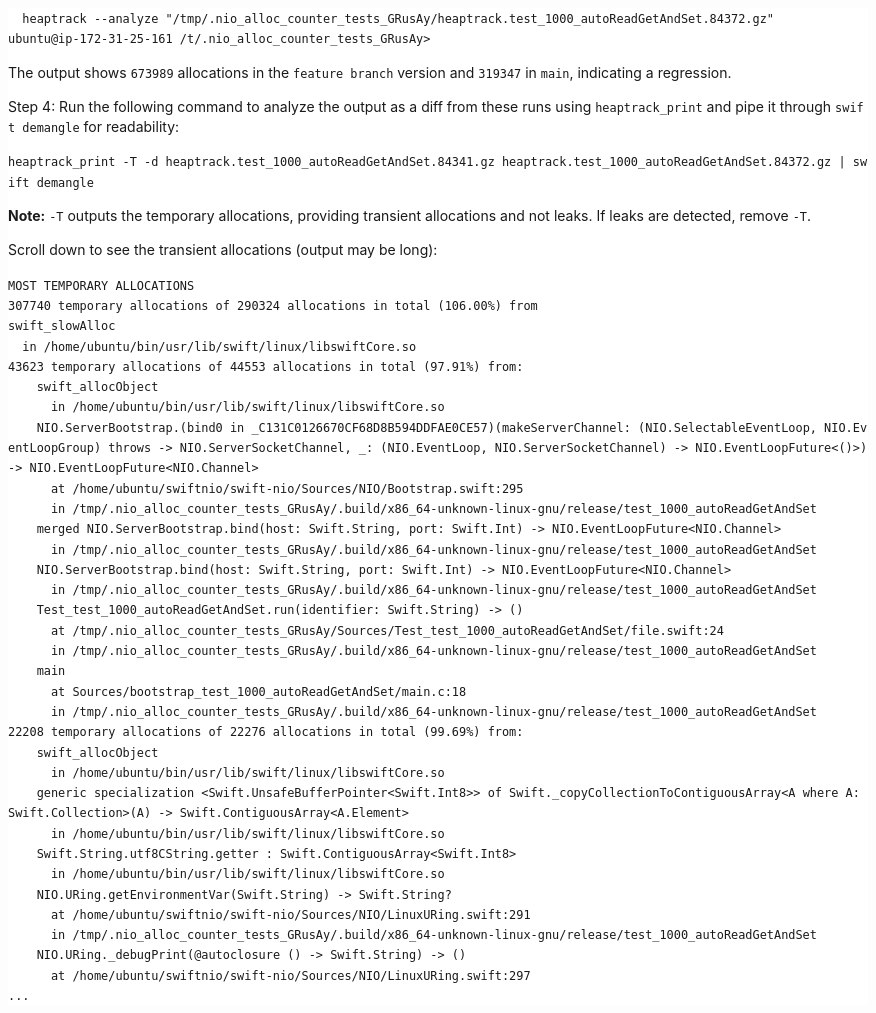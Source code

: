 ```
  heaptrack --analyze "/tmp/.nio_alloc_counter_tests_GRusAy/heaptrack.test_1000_autoReadGetAndSet.84372.gz"
ubuntu@ip-172-31-25-161 /t/.nio_alloc_counter_tests_GRusAy>
```

The output shows `673989` allocations in the `feature branch` version and `319347` in `main`, indicating a regression.

Step 4: Run the following command to analyze the output as a diff from these runs using `heaptrack_print` and pipe it through `swift demangle` for readability:
```
heaptrack_print -T -d heaptrack.test_1000_autoReadGetAndSet.84341.gz heaptrack.test_1000_autoReadGetAndSet.84372.gz | swift demangle
```

**Note:** `-T` outputs the temporary allocations, providing transient allocations and not leaks. If leaks are detected, remove `-T`.

Scroll down to see the transient allocations (output may be long):
```
MOST TEMPORARY ALLOCATIONS
307740 temporary allocations of 290324 allocations in total (106.00%) from
swift_slowAlloc
  in /home/ubuntu/bin/usr/lib/swift/linux/libswiftCore.so
43623 temporary allocations of 44553 allocations in total (97.91%) from:
    swift_allocObject
      in /home/ubuntu/bin/usr/lib/swift/linux/libswiftCore.so
    NIO.ServerBootstrap.(bind0 in _C131C0126670CF68D8B594DDFAE0CE57)(makeServerChannel: (NIO.SelectableEventLoop, NIO.EventLoopGroup) throws -> NIO.ServerSocketChannel, _: (NIO.EventLoop, NIO.ServerSocketChannel) -> NIO.EventLoopFuture<()>) -> NIO.EventLoopFuture<NIO.Channel>
      at /home/ubuntu/swiftnio/swift-nio/Sources/NIO/Bootstrap.swift:295
      in /tmp/.nio_alloc_counter_tests_GRusAy/.build/x86_64-unknown-linux-gnu/release/test_1000_autoReadGetAndSet
    merged NIO.ServerBootstrap.bind(host: Swift.String, port: Swift.Int) -> NIO.EventLoopFuture<NIO.Channel>
      in /tmp/.nio_alloc_counter_tests_GRusAy/.build/x86_64-unknown-linux-gnu/release/test_1000_autoReadGetAndSet
    NIO.ServerBootstrap.bind(host: Swift.String, port: Swift.Int) -> NIO.EventLoopFuture<NIO.Channel>
      in /tmp/.nio_alloc_counter_tests_GRusAy/.build/x86_64-unknown-linux-gnu/release/test_1000_autoReadGetAndSet
    Test_test_1000_autoReadGetAndSet.run(identifier: Swift.String) -> ()
      at /tmp/.nio_alloc_counter_tests_GRusAy/Sources/Test_test_1000_autoReadGetAndSet/file.swift:24
      in /tmp/.nio_alloc_counter_tests_GRusAy/.build/x86_64-unknown-linux-gnu/release/test_1000_autoReadGetAndSet
    main
      at Sources/bootstrap_test_1000_autoReadGetAndSet/main.c:18
      in /tmp/.nio_alloc_counter_tests_GRusAy/.build/x86_64-unknown-linux-gnu/release/test_1000_autoReadGetAndSet
22208 temporary allocations of 22276 allocations in total (99.69%) from:
    swift_allocObject
      in /home/ubuntu/bin/usr/lib/swift/linux/libswiftCore.so
    generic specialization <Swift.UnsafeBufferPointer<Swift.Int8>> of Swift._copyCollectionToContiguousArray<A where A: Swift.Collection>(A) -> Swift.ContiguousArray<A.Element>
      in /home/ubuntu/bin/usr/lib/swift/linux/libswiftCore.so
    Swift.String.utf8CString.getter : Swift.ContiguousArray<Swift.Int8>
      in /home/ubuntu/bin/usr/lib/swift/linux/libswiftCore.so
    NIO.URing.getEnvironmentVar(Swift.String) -> Swift.String?
      at /home/ubuntu/swiftnio/swift-nio/Sources/NIO/LinuxURing.swift:291
      in /tmp/.nio_alloc_counter_tests_GRusAy/.build/x86_64-unknown-linux-gnu/release/test_1000_autoReadGetAndSet
    NIO.URing._debugPrint(@autoclosure () -> Swift.String) -> ()
      at /home/ubuntu/swiftnio/swift-nio/Sources/NIO/LinuxURing.swift:297
...
```